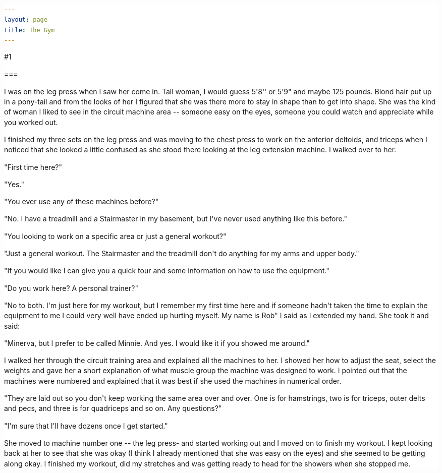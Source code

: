 ```yaml
---
layout: page
title: The Gym
---
```

#1 

===

I was on the leg press when I saw her come in. Tall woman, I would guess 5'8'' or 5'9" and maybe 125 pounds. Blond hair put up in a pony-tail and from the looks of her I figured that she was there more to stay in shape than to get into shape. She was the kind of woman I liked to see in the circuit machine area -- someone easy on the eyes, someone you could watch and appreciate while you worked out. 

I finished my three sets on the leg press and was moving to the chest press to work on the anterior deltoids, and triceps when I noticed that she looked a little confused as she stood there looking at the leg extension machine. I walked over to her. 

"First time here?" 

"Yes." 

"You ever use any of these machines before?" 

"No. I have a treadmill and a Stairmaster in my basement, but I've never used anything like this before." 

"You looking to work on a specific area or just a general workout?" 

"Just a general workout. The Stairmaster and the treadmill don't do anything for my arms and upper body." 

"If you would like I can give you a quick tour and some information on how to use the equipment." 

"Do you work here? A personal trainer?" 

"No to both. I'm just here for my workout, but I remember my first time here and if someone hadn't taken the time to explain the equipment to me I could very well have ended up hurting myself. My name is Rob" I said as I extended my hand. She took it and said: 

"Minerva, but I prefer to be called Minnie. And yes. I would like it if you showed me around." 

I walked her through the circuit training area and explained all the machines to her. I showed her how to adjust the seat, select the weights and gave her a short explanation of what muscle group the machine was designed to work. I pointed out that the machines were numbered and explained that it was best if she used the machines in numerical order. 

"They are laid out so you don't keep working the same area over and over. One is for hamstrings, two is for triceps, outer delts and pecs, and three is for quadriceps and so on. Any questions?" 

"I'm sure that I'll have dozens once I get started." 

She moved to machine number one -- the leg press- and started working out and I moved on to finish my workout. I kept looking back at her to see that she was okay (I think I already mentioned that she was easy on the eyes) and she seemed to be getting along okay. I finished my workout, did my stretches and was getting ready to head for the showers when she stopped me. 
